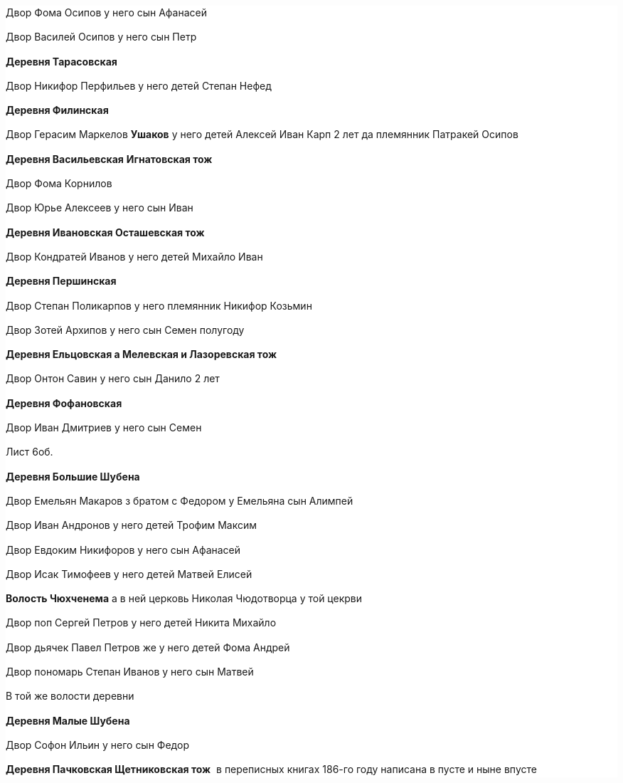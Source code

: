 Двор Фома Осипов у него сын Афанасей

Двор Василей Осипов у него сын Петр

**Деревня Тарасовская**

Двор Никифор Перфильев у него детей Степан Нефед

**Деревня Филинская**

Двор Герасим Маркелов **Ушаков** у него детей Алексей Иван Карп 2 лет да племянник Патракей Осипов

**Деревня Васильевская** **Игнатовская тож**

Двор Фома Корнилов

Двор Юрье Алексеев у него сын Иван

**Деревня Ивановская Осташевская тож**

Двор Кондратей Иванов у него детей Михайло Иван

**Деревня Першинская**

Двор Степан Поликарпов у него племянник Никифор Козьмин

Двор Зотей Архипов у него сын Семен полугоду

**Деревня Ельцовская а Мелевская и Лазоревская тож**  

Двор Онтон Савин у него сын Данило 2 лет

**Деревня Фофановская**

Двор Иван Дмитриев у него сын Семен

Лист 6об.

**Деревня Большие Шубена**

Двор Емельян Макаров з братом с Федором у Емельяна сын Алимпей

Двор Иван Андронов у него детей Трофим Максим

Двор Евдоким Никифоров у него сын Афанасей

Двор Исак Тимофеев у него детей Матвей Елисей

**Волость Чюхченема** а в ней церковь Николая Чюдотворца у той цекрви

Двор поп Сергей Петров у него детей Никита Михайло

Двор дьячек Павел Петров же у него детей Фома Андрей

Двор пономарь Степан Иванов у него сын Матвей

В той же волости деревни

**Деревня Малые Шубена**

Двор Софон Ильин у него сын Федор

**Деревня Пачковская Щетниковская тож**  в переписных книгах 186-го году написана в пусте и ныне впусте
